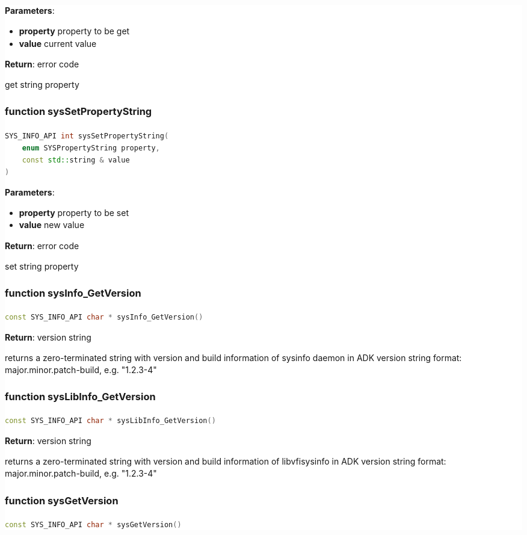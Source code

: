 
**Parameters**: 

  * **property** property to be get 
  * **value** current value 


**Return**: error code 

get string property 


### function sysSetPropertyString

```cpp
SYS_INFO_API int sysSetPropertyString(
    enum SYSPropertyString property,
    const std::string & value
)
```


**Parameters**: 

  * **property** property to be set 
  * **value** new value 


**Return**: error code 

set string property 


### function sysInfo_GetVersion

```cpp
const SYS_INFO_API char * sysInfo_GetVersion()
```


**Return**: version string 

returns a zero-terminated string with version and build information of sysinfo daemon in ADK version string format: major.minor.patch-build, e.g. "1.2.3-4" 


### function sysLibInfo_GetVersion

```cpp
const SYS_INFO_API char * sysLibInfo_GetVersion()
```


**Return**: version string 

returns a zero-terminated string with version and build information of libvfisysinfo in ADK version string format: major.minor.patch-build, e.g. "1.2.3-4" 


### function sysGetVersion

```cpp
const SYS_INFO_API char * sysGetVersion()
```
